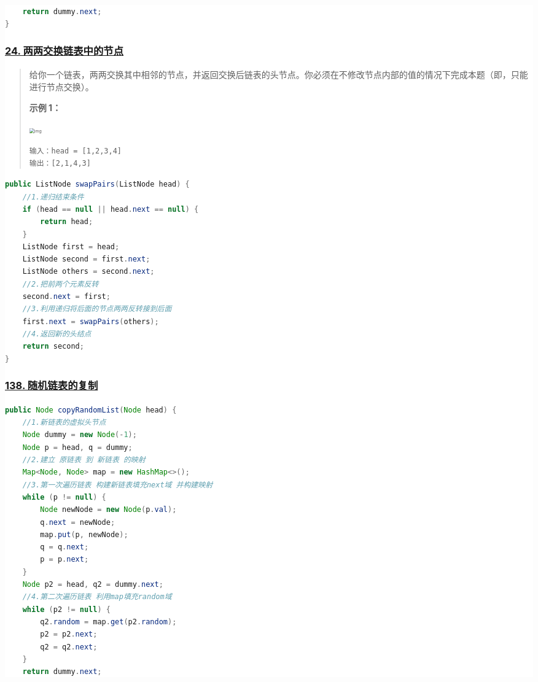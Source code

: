 ```java
    return dummy.next;
}
```

### [24. 两两交换链表中的节点](https://leetcode.cn/problems/swap-nodes-in-pairs/)

> 给你一个链表，两两交换其中相邻的节点，并返回交换后链表的头节点。你必须在不修改节点内部的值的情况下完成本题（即，只能进行节点交换）。
>
> **示例 1：**
>
> <img src="https://assets.leetcode.com/uploads/2020/10/03/swap_ex1.jpg" alt="img" style="zoom:50%;" />
>
> ```
> 输入：head = [1,2,3,4]
> 输出：[2,1,4,3]
> ```



```java
public ListNode swapPairs(ListNode head) {
    //1.递归结束条件
    if (head == null || head.next == null) {
        return head;
    }
    ListNode first = head;
    ListNode second = first.next;
    ListNode others = second.next;
    //2.把前两个元素反转
    second.next = first;
    //3.利用递归将后面的节点两两反转接到后面
    first.next = swapPairs(others);
    //4.返回新的头结点
    return second;
}
```

### [138. 随机链表的复制](https://leetcode.cn/problems/copy-list-with-random-pointer/)



```java
public Node copyRandomList(Node head) {
    //1.新链表的虚拟头节点
    Node dummy = new Node(-1);
    Node p = head, q = dummy;
    //2.建立 原链表 到 新链表 的映射
    Map<Node, Node> map = new HashMap<>();
    //3.第一次遍历链表 构建新链表填充next域 并构建映射
    while (p != null) {
        Node newNode = new Node(p.val);
        q.next = newNode;
        map.put(p, newNode);
        q = q.next;
        p = p.next;
    }
    Node p2 = head, q2 = dummy.next;
    //4.第二次遍历链表 利用map填充random域
    while (p2 != null) {
        q2.random = map.get(p2.random);
        p2 = p2.next;
        q2 = q2.next;
    }
    return dummy.next;
```